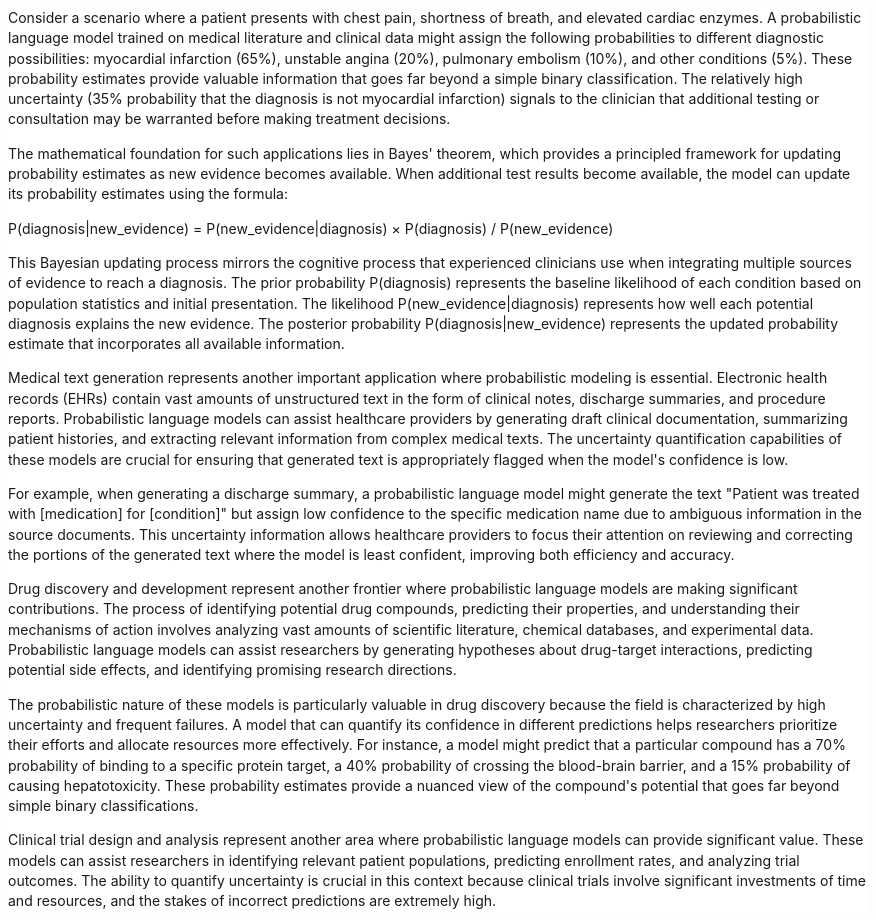 Consider a scenario where a patient presents with chest pain, shortness of breath, and elevated cardiac enzymes. A probabilistic language model trained on medical literature and clinical data might assign the following probabilities to different diagnostic possibilities: myocardial infarction (65%), unstable angina (20%), pulmonary embolism (10%), and other conditions (5%). These probability estimates provide valuable information that goes far beyond a simple binary classification. The relatively high uncertainty (35% probability that the diagnosis is not myocardial infarction) signals to the clinician that additional testing or consultation may be warranted before making treatment decisions.

The mathematical foundation for such applications lies in Bayes' theorem, which provides a principled framework for updating probability estimates as new evidence becomes available. When additional test results become available, the model can update its probability estimates using the formula:

P(diagnosis|new_evidence) = P(new_evidence|diagnosis) × P(diagnosis) / P(new_evidence)

This Bayesian updating process mirrors the cognitive process that experienced clinicians use when integrating multiple sources of evidence to reach a diagnosis. The prior probability P(diagnosis) represents the baseline likelihood of each condition based on population statistics and initial presentation. The likelihood P(new_evidence|diagnosis) represents how well each potential diagnosis explains the new evidence. The posterior probability P(diagnosis|new_evidence) represents the updated probability estimate that incorporates all available information.

Medical text generation represents another important application where probabilistic modeling is essential. Electronic health records (EHRs) contain vast amounts of unstructured text in the form of clinical notes, discharge summaries, and procedure reports. Probabilistic language models can assist healthcare providers by generating draft clinical documentation, summarizing patient histories, and extracting relevant information from complex medical texts. The uncertainty quantification capabilities of these models are crucial for ensuring that generated text is appropriately flagged when the model's confidence is low.

For example, when generating a discharge summary, a probabilistic language model might generate the text "Patient was treated with [medication] for [condition]" but assign low confidence to the specific medication name due to ambiguous information in the source documents. This uncertainty information allows healthcare providers to focus their attention on reviewing and correcting the portions of the generated text where the model is least confident, improving both efficiency and accuracy.

Drug discovery and development represent another frontier where probabilistic language models are making significant contributions. The process of identifying potential drug compounds, predicting their properties, and understanding their mechanisms of action involves analyzing vast amounts of scientific literature, chemical databases, and experimental data. Probabilistic language models can assist researchers by generating hypotheses about drug-target interactions, predicting potential side effects, and identifying promising research directions.

The probabilistic nature of these models is particularly valuable in drug discovery because the field is characterized by high uncertainty and frequent failures. A model that can quantify its confidence in different predictions helps researchers prioritize their efforts and allocate resources more effectively. For instance, a model might predict that a particular compound has a 70% probability of binding to a specific protein target, a 40% probability of crossing the blood-brain barrier, and a 15% probability of causing hepatotoxicity. These probability estimates provide a nuanced view of the compound's potential that goes far beyond simple binary classifications.

Clinical trial design and analysis represent another area where probabilistic language models can provide significant value. These models can assist researchers in identifying relevant patient populations, predicting enrollment rates, and analyzing trial outcomes. The ability to quantify uncertainty is crucial in this context because clinical trials involve significant investments of time and resources, and the stakes of incorrect predictions are extremely high.
